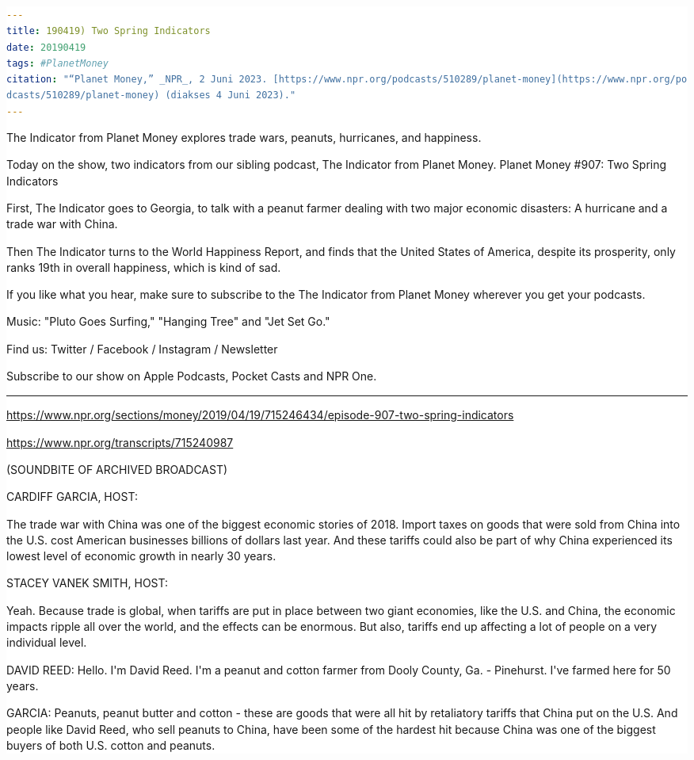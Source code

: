 ```yaml
---
title: 190419) Two Spring Indicators
date: 20190419
tags: #PlanetMoney
citation: "“Planet Money,” _NPR_, 2 Juni 2023. [https://www.npr.org/podcasts/510289/planet-money](https://www.npr.org/podcasts/510289/planet-money) (diakses 4 Juni 2023)."
---
```


The Indicator from Planet Money explores trade wars, peanuts, hurricanes, and happiness.

Today on the show, two indicators from our sibling podcast, The Indicator from Planet Money.
Planet Money
#907: Two Spring Indicators

First, The Indicator goes to Georgia, to talk with a peanut farmer dealing with two major economic disasters: A hurricane and a trade war with China.

Then The Indicator turns to the World Happiness Report, and finds that the United States of America, despite its prosperity, only ranks 19th in overall happiness, which is kind of sad.

If you like what you hear, make sure to subscribe to the The Indicator from Planet Money wherever you get your podcasts.

Music: "Pluto Goes Surfing," "Hanging Tree" and "Jet Set Go."

Find us: Twitter / Facebook / Instagram / Newsletter

Subscribe to our show on Apple Podcasts, Pocket Casts and NPR One.

----

https://www.npr.org/sections/money/2019/04/19/715246434/episode-907-two-spring-indicators

https://www.npr.org/transcripts/715240987



(SOUNDBITE OF ARCHIVED BROADCAST)

CARDIFF GARCIA, HOST:

The trade war with China was one of the biggest economic stories of 2018. Import taxes on goods that were sold from China into the U.S. cost American businesses billions of dollars last year. And these tariffs could also be part of why China experienced its lowest level of economic growth in nearly 30 years.

STACEY VANEK SMITH, HOST:

Yeah. Because trade is global, when tariffs are put in place between two giant economies, like the U.S. and China, the economic impacts ripple all over the world, and the effects can be enormous. But also, tariffs end up affecting a lot of people on a very individual level.

DAVID REED: Hello. I'm David Reed. I'm a peanut and cotton farmer from Dooly County, Ga. - Pinehurst. I've farmed here for 50 years.

GARCIA: Peanuts, peanut butter and cotton - these are goods that were all hit by retaliatory tariffs that China put on the U.S. And people like David Reed, who sell peanuts to China, have been some of the hardest hit because China was one of the biggest buyers of both U.S. cotton and peanuts.
